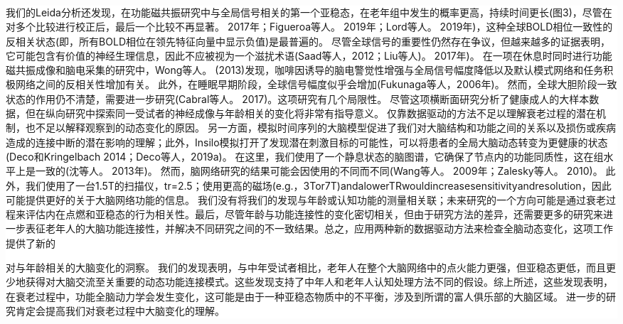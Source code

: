 我们的Leida分析还发现，在功能磁共振研究中与全局信号相关的第一个亚稳态，在老年组中发生的概率更高，持续时间更长(图3)，尽管在对多个比较进行校正后，最后一个比较不再显著。
2017年；Figueroa等人。
2019年；Lord等人。
2019年)，这种全球BOLD相位一致性的反相关状态(即，所有BOLD相位在领先特征向量中显示负值)是最普遍的。
尽管全球信号的重要性仍然存在争议，但越来越多的证据表明，它可能包含有价值的神经生理信息，因此不应被视为一个滋扰术语(Saad等人，2012；Liu等人)。
2017年)。
在一项在休息时同时进行功能磁共振成像和脑电采集的研究中，Wong等人。
(2013)发现，咖啡因诱导的脑电警觉性增强与全局信号幅度降低以及默认模式网络和任务积极网络之间的反相关性增加有关。
此外，在睡眠早期阶段，全球信号幅度似乎会增加(Fukunaga等人，2006年)。
然而，全球大胆阶段一致状态的作用仍不清楚，需要进一步研究(Cabral等人。
2017)。这项研究有几个局限性。
尽管这项横断面研究分析了健康成人的大样本数据，但在纵向研究中探索同一受试者的神经成像与年龄相关的变化将非常有指导意义。
仅靠数据驱动的方法不足以理解衰老过程的潜在机制，也不足以解释观察到的动态变化的原因。
另一方面，模拟时间序列的大脑模型促进了我们对大脑结构和功能之间的关系以及损伤或疾病造成的连接中断的潜在影响的理解；此外，Insilo模拟打开了发现潜在刺激目标的可能性，可以将患者的全局大脑动态转变为更健康的状态(Deco和Kringelbach 2014；Deco等人，2019a)。
在这里，我们使用了一个静息状态的脑图谱，它确保了节点内的功能同质性，这在组水平上是一致的(沈等人。
2013年)。
然而，脑网络研究的结果可能会因使用的不同而不同(Wang等人。
2009年；Zalesky等人。
2010)。
此外，我们使用了一台1.5T的扫描仪，tr=2.5；使用更高的磁场(e.g.，3Tor7T)andalowerTRwouldincreasesensitivityandresolution，因此可能提供更好的关于大脑网络功能的信息。
我们没有将我们的发现与年龄或认知功能的测量相关联；未来研究的一个方向可能是通过衰老过程来评估内在点燃和亚稳态的行为相关性。最后，尽管年龄与功能连接性的变化密切相关，但由于研究方法的差异，还需要更多的研究来进一步表征老年人的大脑功能连接性，并解决不同研究之间的不一致结果。总之，应用两种新的数据驱动方法来检查全脑动态变化，这项工作提供了新的

对与年龄相关的大脑变化的洞察。
我们的发现表明，与中年受试者相比，老年人在整个大脑网络中的点火能力更强，但亚稳态更低，而且更少地获得对大脑交流至关重要的动态功能连接模式。这些发现支持了中年人和老年人认知处理方法不同的假设。综上所述，这些发现表明，在衰老过程中，功能全脑动力学会发生变化，这可能是由于一种亚稳态物质中的不平衡，涉及到所谓的富人俱乐部的大脑区域。
进一步的研究肯定会提高我们对衰老过程中大脑变化的理解。



